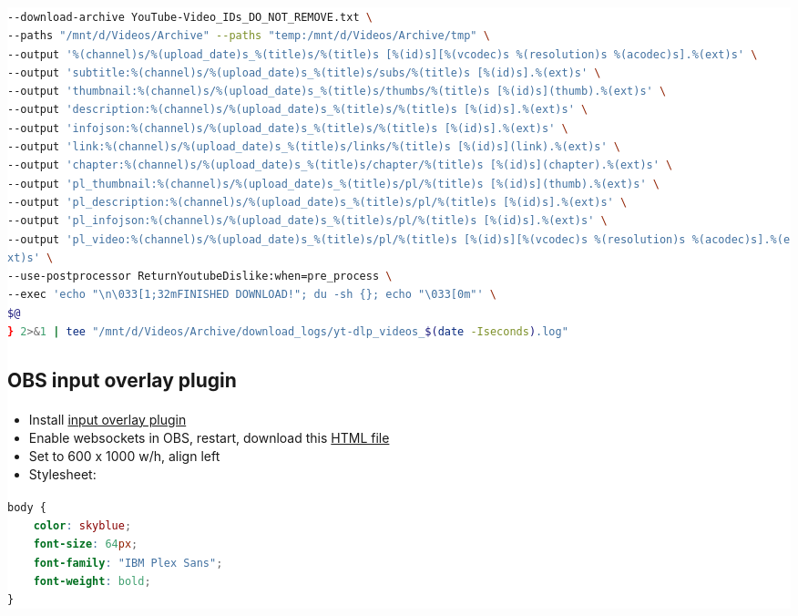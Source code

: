 ```sh
--download-archive YouTube-Video_IDs_DO_NOT_REMOVE.txt \
--paths "/mnt/d/Videos/Archive" --paths "temp:/mnt/d/Videos/Archive/tmp" \
--output '%(channel)s/%(upload_date)s_%(title)s/%(title)s [%(id)s][%(vcodec)s %(resolution)s %(acodec)s].%(ext)s' \
--output 'subtitle:%(channel)s/%(upload_date)s_%(title)s/subs/%(title)s [%(id)s].%(ext)s' \
--output 'thumbnail:%(channel)s/%(upload_date)s_%(title)s/thumbs/%(title)s [%(id)s](thumb).%(ext)s' \
--output 'description:%(channel)s/%(upload_date)s_%(title)s/%(title)s [%(id)s].%(ext)s' \
--output 'infojson:%(channel)s/%(upload_date)s_%(title)s/%(title)s [%(id)s].%(ext)s' \
--output 'link:%(channel)s/%(upload_date)s_%(title)s/links/%(title)s [%(id)s](link).%(ext)s' \
--output 'chapter:%(channel)s/%(upload_date)s_%(title)s/chapter/%(title)s [%(id)s](chapter).%(ext)s' \
--output 'pl_thumbnail:%(channel)s/%(upload_date)s_%(title)s/pl/%(title)s [%(id)s](thumb).%(ext)s' \
--output 'pl_description:%(channel)s/%(upload_date)s_%(title)s/pl/%(title)s [%(id)s].%(ext)s' \
--output 'pl_infojson:%(channel)s/%(upload_date)s_%(title)s/pl/%(title)s [%(id)s].%(ext)s' \
--output 'pl_video:%(channel)s/%(upload_date)s_%(title)s/pl/%(title)s [%(id)s][%(vcodec)s %(resolution)s %(acodec)s].%(ext)s' \
--use-postprocessor ReturnYoutubeDislike:when=pre_process \
--exec 'echo "\n\033[1;32mFINISHED DOWNLOAD!"; du -sh {}; echo "\033[0m"' \
$@
} 2>&1 | tee "/mnt/d/Videos/Archive/download_logs/yt-dlp_videos_$(date -Iseconds).log"
```

## OBS input overlay plugin

- Install [input overlay plugin](https://github.com/univrsal/input-overlay)
- Enable websockets in OBS, restart, download this [HTML file](https://github.com/univrsal/input-overlay/tree/master/presets/input-history-windows)
- Set to 600 x 1000 w/h, align left
- Stylesheet:
```css
body {
	color: skyblue;
	font-size: 64px;
	font-family: "IBM Plex Sans";
	font-weight: bold;
}
```

